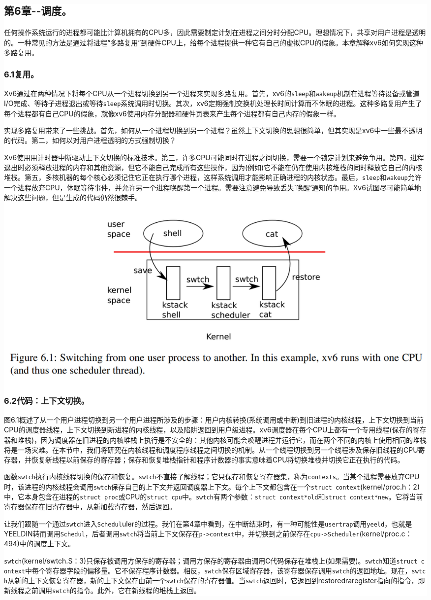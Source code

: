 ## 第6章--调度。

任何操作系统运行的进程都可能比计算机拥有的CPU多，因此需要制定计划在进程之间分时分配CPU。理想情况下，共享对用户进程是透明的。一种常见的方法是通过将进程“多路复用”到硬件CPU上，给每个进程提供一种它有自己的虚拟CPU的假象。本章解释xv6如何实现这种多路复用。

### 6.1复用。

Xv6通过在两种情况下将每个CPU从一个进程切换到另一个进程来实现多路复用。首先，xv6的`sleep`和`wakeup`机制在进程等待设备或管道I/O完成、等待子进程退出或等待`sleep`系统调用时切换。其次，xv6定期强制交换机处理长时间计算而不休眠的进程。这种多路复用产生了每个进程都有自己CPU的假象，就像xv6使用内存分配器和硬件页表来产生每个进程都有自己内存的假象一样。

实现多路复用带来了一些挑战。首先，如何从一个进程切换到另一个进程？虽然上下文切换的思想很简单，但其实现是xv6中一些最不透明的代码。第二，如何以对用户进程透明的方式强制切换？

Xv6使用用计时器中断驱动上下文切换的标准技术。第三，许多CPU可能同时在进程之间切换，需要一个锁定计划来避免争用。第四，进程退出时必须释放进程的内存和其他资源，但它不能自己完成所有这些操作，因为(例如)它不能在仍在使用内核堆栈的同时释放它自己的内核堆栈。第五，多核机器的每个核心必须记住它正在执行哪个进程，这样系统调用才能影响正确进程的内核状态。最后，`sleep`和`wakeup`允许一个进程放弃CPU，休眠等待事件，并允许另一个进程唤醒第一个进程。需要注意避免导致丢失`唤醒‘通知的争用。Xv6试图尽可能简单地解决这些问题，但是生成的代码仍然很棘手。

![图6.1：从一个用户进程切换到另一个用户进程。在本例中，xv6使用一个CPU(因此也就是一个调度程序线程)运行。](../img/Fig6.1.png)

### 6.2代码：上下文切换。

图6.1概述了从一个用户进程切换到另一个用户进程所涉及的步骤：用户内核转换(系统调用或中断)到旧进程的内核线程，上下文切换到当前CPU的调度器线程，上下文切换到新进程的内核线程，以及陷阱返回到用户级进程。xv6调度器在每个CPU上都有一个专用线程(保存的寄存器和堆栈)，因为调度器在旧进程的内核堆栈上执行是不安全的：其他内核可能会唤醒进程并运行它，而在两个不同的内核上使用相同的堆栈将是一场灾难。在本节中，我们将研究在内核线程和调度程序线程之间切换的机制。从一个线程切换到另一个线程涉及保存旧线程的CPU寄存器，并恢复新线程以前保存的寄存器；保存和恢复堆栈指针和程序计数器的事实意味着CPU将切换堆栈并切换它正在执行的代码。

函数`swtch`执行内核线程切换的保存和恢复。`swtch`不直接了解线程；它只保存和恢复寄存器集，称为`contexts`。当某个进程需要放弃CPU时，该进程的内核线程会调用`swtch`保存自己的上下文并返回调度器上下文。每个上下文都包含在一个`struct context`(kernel/proc.h：2)中，它本身包含在进程的`struct proc`或CPU的`struct cpu`中。`swtch`有两个参数：`struct context*old`和`struct context*new`。它将当前寄存器保存在旧寄存器中，从新加载寄存器，然后返回。

让我们跟随一个通过`swtch`进入`Schedul`uler的过程。我们在第4章中看到，在中断结束时，有一种可能性是`usertrap`调用`yeeld`，也就是YEELDIN转而调用`Schedul`，后者调用`swtch`将当前上下文保存在`p->context`中，并切换到之前保存在`cpu->Scheduler`(kernel/proc.c：494)中的调度上下文。

`swtch`(kernel/swtch.S：3)只保存被调用方保存的寄存器；调用方保存的寄存器由调用C代码保存在堆栈上(如果需要)。`swtch`知道`struct context`中每个寄存器字段的偏移量。它不保存程序计数器。相反，`swtch`保存区域寄存器，该寄存器保存调用`swtch`的返回地址。现在，`swtch`从新的上下文恢复寄存器，新的上下文保存由前一个`swtch`保存的寄存器值。当`swtch`返回时，它返回到restoredraregister指向的指令，即新线程之前调用`swtch`的指令。此外，它在新线程的堆栈上返回。
